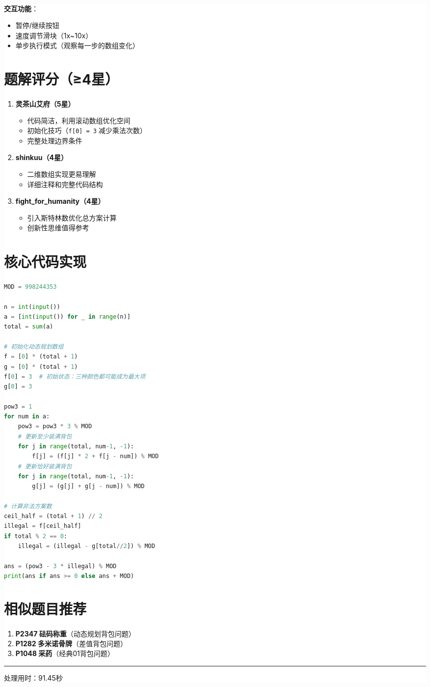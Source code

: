 **交互功能**：  
- 暂停/继续按钮  
- 速度调节滑块（1x~10x）  
- 单步执行模式（观察每一步的数组变化）  

# 题解评分（≥4星）
1. **灵茶山艾府（5星）**  
   - 代码简洁，利用滚动数组优化空间  
   - 初始化技巧（`f[0] = 3` 减少乘法次数）  
   - 完整处理边界条件  

2. **shinkuu（4星）**  
   - 二维数组实现更易理解  
   - 详细注释和完整代码结构  

3. **fight_for_humanity（4星）**  
   - 引入斯特林数优化总方案计算  
   - 创新性思维值得参考  

# 核心代码实现
```python
MOD = 998244353

n = int(input())
a = [int(input()) for _ in range(n)]
total = sum(a)

# 初始化动态规划数组
f = [0] * (total + 1)
g = [0] * (total + 1)
f[0] = 3  # 初始状态：三种颜色都可能成为最大项
g[0] = 3

pow3 = 1
for num in a:
    pow3 = pow3 * 3 % MOD
    # 更新至少装满背包
    for j in range(total, num-1, -1):
        f[j] = (f[j] * 2 + f[j - num]) % MOD
    # 更新恰好装满背包
    for j in range(total, num-1, -1):
        g[j] = (g[j] + g[j - num]) % MOD

# 计算非法方案数
ceil_half = (total + 1) // 2
illegal = f[ceil_half]
if total % 2 == 0:
    illegal = (illegal - g[total//2]) % MOD

ans = (pow3 - 3 * illegal) % MOD
print(ans if ans >= 0 else ans + MOD)
```

# 相似题目推荐
1. **P2347 砝码称重**（动态规划背包问题）  
2. **P1282 多米诺骨牌**（差值背包问题）  
3. **P1048 采药**（经典01背包问题）

---
处理用时：91.45秒

[problemUrl]: https://atcoder.jp/contests/tenka1-2019/tasks/tenka1_2019_d